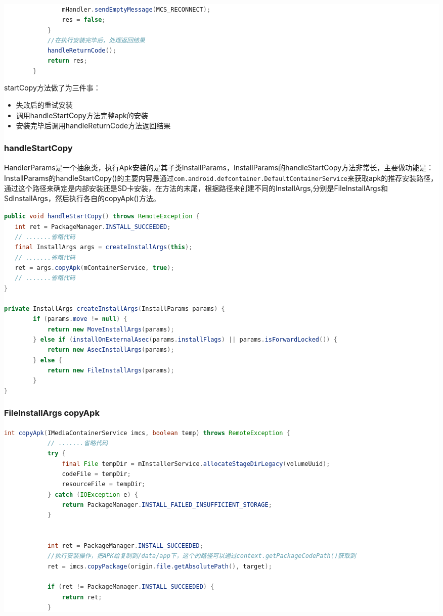 ```java
                mHandler.sendEmptyMessage(MCS_RECONNECT);
                res = false;
            }
            //在执行安装完毕后，处理返回结果
            handleReturnCode();
            return res;
        }

```

startCopy方法做了为三件事：

- 失败后的重试安装
- 调用handleStartCopy方法完整apk的安装
- 安装完毕后调用handleReturnCode方法返回结果

### handleStartCopy

HandlerParams是一个抽象类，执行Apk安装的是其子类InstallParams，InstallParams的handleStartCopy方法非常长，主要做功能是：InstallParams的handleStartCopy()的主要内容是通过`com.android.defcontainer.DefaultContainerService`来获取apk的推荐安装路径，通过这个路径来确定是内部安装还是SD卡安装，在方法的末尾，根据路径来创建不同的InstallArgs,分别是FileInstallArgs和SdInstallArgs，然后执行各自的copyApk()方法。

```java
public void handleStartCopy() throws RemoteException {
   int ret = PackageManager.INSTALL_SUCCEEDED;
   // .......省略代码
   final InstallArgs args = createInstallArgs(this);
   // .......省略代码
   ret = args.copyApk(mContainerService, true);
   // .......省略代码
}

private InstallArgs createInstallArgs(InstallParams params) {
        if (params.move != null) {
            return new MoveInstallArgs(params);
        } else if (installOnExternalAsec(params.installFlags) || params.isForwardLocked()) {
            return new AsecInstallArgs(params);
        } else {
            return new FileInstallArgs(params);
        }
}
```

### FileInstallArgs copyApk

```java
int copyApk(IMediaContainerService imcs, boolean temp) throws RemoteException {
            // .......省略代码
            try {
                final File tempDir = mInstallerService.allocateStageDirLegacy(volumeUuid);
                codeFile = tempDir;
                resourceFile = tempDir;
            } catch (IOException e) {
                return PackageManager.INSTALL_FAILED_INSUFFICIENT_STORAGE;
            }


            int ret = PackageManager.INSTALL_SUCCEEDED;
            //执行安装操作，把APK给复制到/data/app下，这个的路径可以通过context.getPackageCodePath()获取到
            ret = imcs.copyPackage(origin.file.getAbsolutePath(), target);

            if (ret != PackageManager.INSTALL_SUCCEEDED) {
                return ret;
            }

```